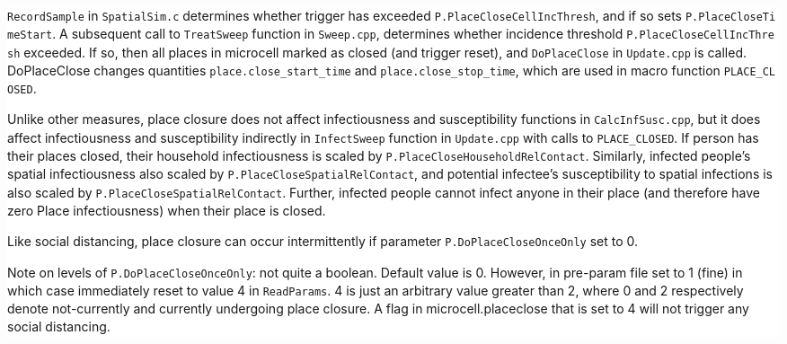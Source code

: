 `RecordSample` in `SpatialSim.c` determines whether trigger has exceeded `P.PlaceCloseCellIncThresh`, and if so sets `P.PlaceCloseTimeStart`. A subsequent call to `TreatSweep` function in `Sweep.cpp`, determines whether incidence threshold `P.PlaceCloseCellIncThresh` exceeded. If so, then all places in microcell marked as closed (and trigger reset), and `DoPlaceClose` in `Update.cpp` is called. DoPlaceClose changes quantities `place.close_start_time` and `place.close_stop_time`, which are used in macro function `PLACE_CLOSED`.

Unlike other measures, place closure does not affect infectiousness and susceptibility functions in `CalcInfSusc.cpp`, but it does affect infectiousness and susceptibility indirectly in `InfectSweep` function in `Update.cpp` with calls to `PLACE_CLOSED`. If person has their places closed, their household infectiousness is scaled by `P.PlaceCloseHouseholdRelContact`. Similarly, infected people’s spatial infectiousness also scaled by `P.PlaceCloseSpatialRelContact`, and potential infectee’s susceptibility to spatial infections is also scaled by `P.PlaceCloseSpatialRelContact`. Further, infected people cannot infect anyone in their place (and therefore have zero Place infectiousness) when their place is closed.

Like social distancing, place closure can occur intermittently if parameter `P.DoPlaceCloseOnceOnly` set to 0.

Note on levels of `P.DoPlaceCloseOnceOnly`: not quite a boolean. Default value is 0. However, in pre-param file set to 1 (fine) in which case immediately reset to value 4 in `ReadParams`. 4 is just an arbitrary value greater than 2, where 0 and 2 respectively denote not-currently and currently undergoing place closure. A flag in microcell.placeclose that is set to 4 will not trigger any social distancing.
